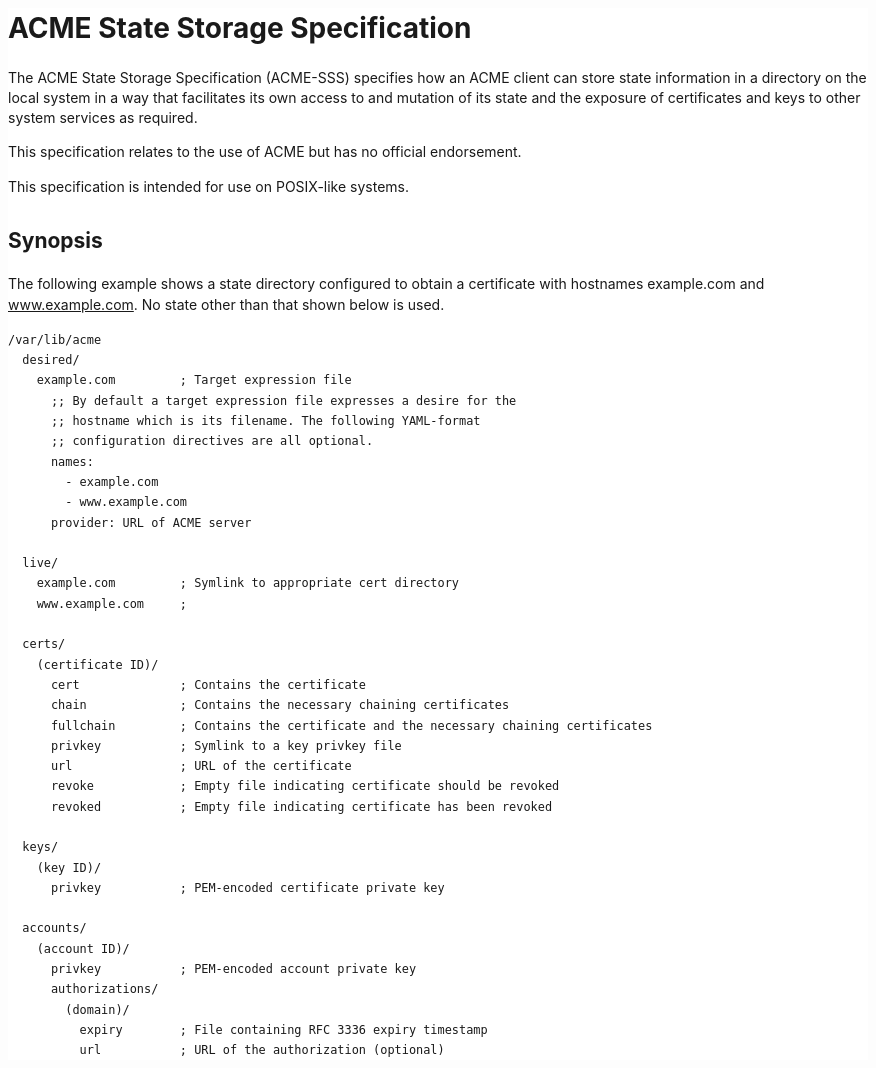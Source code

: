 ACME State Storage Specification
================================

The ACME State Storage Specification (ACME-SSS) specifies how an ACME client can store
state information in a directory on the local system in a way that facilitates
its own access to and mutation of its state and the exposure of certificates
and keys to other system services as required.

This specification relates to the use of ACME but has no official endorsement.

This specification is intended for use on POSIX-like systems.

Synopsis
--------

The following example shows a state directory configured to obtain a
certificate with hostnames example.com and www.example.com. No state other than
that shown below is used.

    /var/lib/acme
      desired/
        example.com         ; Target expression file
          ;; By default a target expression file expresses a desire for the
          ;; hostname which is its filename. The following YAML-format
          ;; configuration directives are all optional.
          names:
            - example.com
            - www.example.com
          provider: URL of ACME server

      live/
        example.com         ; Symlink to appropriate cert directory
        www.example.com     ;

      certs/
        (certificate ID)/
          cert              ; Contains the certificate
          chain             ; Contains the necessary chaining certificates
          fullchain         ; Contains the certificate and the necessary chaining certificates
          privkey           ; Symlink to a key privkey file
          url               ; URL of the certificate
          revoke            ; Empty file indicating certificate should be revoked
          revoked           ; Empty file indicating certificate has been revoked

      keys/
        (key ID)/
          privkey           ; PEM-encoded certificate private key

      accounts/
        (account ID)/
          privkey           ; PEM-encoded account private key
          authorizations/
            (domain)/
              expiry        ; File containing RFC 3336 expiry timestamp
              url           ; URL of the authorization (optional)
